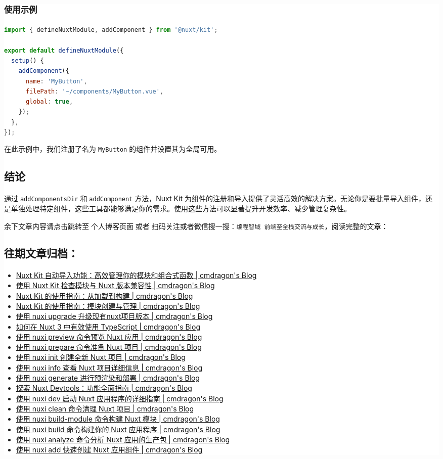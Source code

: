 ### 使用示例

```javascript
import { defineNuxtModule, addComponent } from '@nuxt/kit';

export default defineNuxtModule({
  setup() {
    addComponent({
      name: 'MyButton',
      filePath: '~/components/MyButton.vue',
      global: true,
    });
  },
});
```

在此示例中，我们注册了名为 `MyButton` 的组件并设置其为全局可用。

## 结论

通过 `addComponentsDir` 和 `addComponent` 方法，Nuxt Kit 为组件的注册和导入提供了灵活高效的解决方案。无论你是要批量导入组件，还是单独处理特定组件，这些工具都能够满足你的需求。使用这些方法可以显著提升开发效率、减少管理复杂性。


余下文章内容请点击跳转至 个人博客页面 或者 扫码关注或者微信搜一搜：`编程智域 前端至全栈交流与成长`，阅读完整的文章：

## 往期文章归档：

- [Nuxt Kit 自动导入功能：高效管理你的模块和组合式函数 | cmdragon's Blog](https://blog.cmdragon.cn/posts/5640663d513476298fbd449f82a67e09/)
- [使用 Nuxt Kit 检查模块与 Nuxt 版本兼容性 | cmdragon's Blog](https://blog.cmdragon.cn/posts/b80a57c1b7ed8f18b9d72567e3bc9d71/)
- [Nuxt Kit 的使用指南：从加载到构建 | cmdragon's Blog](https://blog.cmdragon.cn/posts/a19304accfa8f913a68caae99dfa8a68/)
- [Nuxt Kit 的使用指南：模块创建与管理 | cmdragon's Blog](https://blog.cmdragon.cn/posts/4ab50831d8bbee635f407ecba9971360/)
- [使用 nuxi upgrade 升级现有nuxt项目版本 | cmdragon's Blog](https://blog.cmdragon.cn/posts/0e0c114dbed4df069069c50bc4b57510/)
- [如何在 Nuxt 3 中有效使用 TypeScript | cmdragon's Blog](https://blog.cmdragon.cn/posts/3121b9f162f334cf3f36524ef4a0a21c/)
- [使用 nuxi preview 命令预览 Nuxt 应用 | cmdragon's Blog](https://blog.cmdragon.cn/posts/5b05eb48f0dc0e960be86be0f59de2fa/)
- [使用 nuxi prepare 命令准备 Nuxt 项目 | cmdragon's Blog](https://blog.cmdragon.cn/posts/f00fdc02feaaf3525efceaf3e2dc5814/)
- [使用 nuxi init 创建全新 Nuxt 项目 | cmdragon's Blog](https://blog.cmdragon.cn/posts/e215ae9d731aea9f7b5d6aef7aa1a4db/)
- [使用 nuxi info 查看 Nuxt 项目详细信息 | cmdragon's Blog](https://blog.cmdragon.cn/posts/f7aeb6ad9c1c9cf3980419a88a66b082/)
- [使用 nuxi generate 进行预渲染和部署 | cmdragon's Blog](https://blog.cmdragon.cn/posts/82f081b254205e6c18a5d415f97f2519/)
- [探索 Nuxt Devtools：功能全面指南 | cmdragon's Blog](https://blog.cmdragon.cn/posts/ba266042f1b1b5d48140c44161ea0421/)
- [使用 nuxi dev 启动 Nuxt 应用程序的详细指南 | cmdragon's Blog](https://blog.cmdragon.cn/posts/ffaecaca091c2823b255244bbf0e4e6e/)
- [使用 nuxi clean 命令清理 Nuxt 项目 | cmdragon's Blog](https://blog.cmdragon.cn/posts/4382efd355d49a6c8c6ca9f96c90fe8d/)
- [使用 nuxi build-module 命令构建 Nuxt 模块 | cmdragon's Blog](https://blog.cmdragon.cn/posts/7a131f2e511146460683c0b6d2c4e911/)
- [使用 nuxi build 命令构建你的 Nuxt 应用程序 | cmdragon's Blog](https://blog.cmdragon.cn/posts/bc2bfb4e25c5fe348c22bcd59db71579/)
- [使用 nuxi analyze 命令分析 Nuxt 应用的生产包 | cmdragon's Blog](https://blog.cmdragon.cn/posts/2e9061a0c24ee58d41b70de7b45040d5/)
- [使用 nuxi add 快速创建 Nuxt 应用组件 | cmdragon's Blog](https://blog.cmdragon.cn/posts/917849288e8e1cc200cdd37a60e48387/)